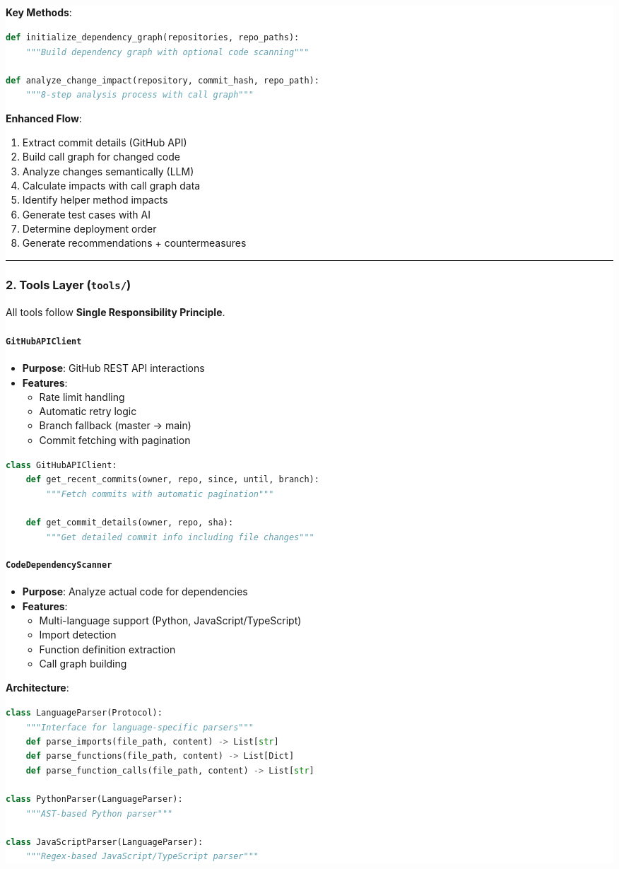 **Key Methods**:
```python
def initialize_dependency_graph(repositories, repo_paths):
    """Build dependency graph with optional code scanning"""
    
def analyze_change_impact(repository, commit_hash, repo_path):
    """8-step analysis process with call graph"""
```

**Enhanced Flow**:
1. Extract commit details (GitHub API)
2. Build call graph for changed code
3. Analyze changes semantically (LLM)
4. Calculate impacts with call graph data
5. Identify helper method impacts
6. Generate test cases with AI
7. Determine deployment order
8. Generate recommendations + countermeasures

---

### 2. **Tools Layer** (`tools/`)

All tools follow **Single Responsibility Principle**.

#### `GitHubAPIClient`
- **Purpose**: GitHub REST API interactions
- **Features**:
  - Rate limit handling
  - Automatic retry logic
  - Branch fallback (master → main)
  - Commit fetching with pagination

```python
class GitHubAPIClient:
    def get_recent_commits(owner, repo, since, until, branch):
        """Fetch commits with automatic pagination"""
    
    def get_commit_details(owner, repo, sha):
        """Get detailed commit info including file changes"""
```

#### `CodeDependencyScanner`
- **Purpose**: Analyze actual code for dependencies
- **Features**:
  - Multi-language support (Python, JavaScript/TypeScript)
  - Import detection
  - Function definition extraction
  - Call graph building

**Architecture**:
```python
class LanguageParser(Protocol):
    """Interface for language-specific parsers"""
    def parse_imports(file_path, content) -> List[str]
    def parse_functions(file_path, content) -> List[Dict]
    def parse_function_calls(file_path, content) -> List[str]

class PythonParser(LanguageParser):
    """AST-based Python parser"""

class JavaScriptParser(LanguageParser):
    """Regex-based JavaScript/TypeScript parser"""
```
